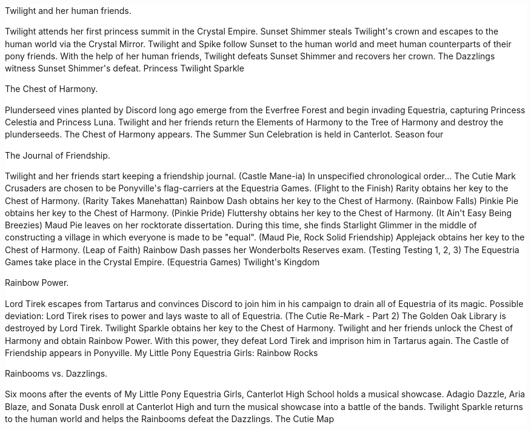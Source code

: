 Twilight and her human friends.

Twilight attends her first princess summit in the Crystal Empire.
Sunset Shimmer steals Twilight's crown and escapes to the human world via the Crystal Mirror.
Twilight and Spike follow Sunset to the human world and meet human counterparts of their pony friends.
With the help of her human friends, Twilight defeats Sunset Shimmer and recovers her crown.
The Dazzlings witness Sunset Shimmer's defeat.
Princess Twilight Sparkle

The Chest of Harmony.

Plunderseed vines planted by Discord long ago emerge from the Everfree Forest and begin invading Equestria, capturing Princess Celestia and Princess Luna.
Twilight and her friends return the Elements of Harmony to the Tree of Harmony and destroy the plunderseeds.
The Chest of Harmony appears.
The Summer Sun Celebration is held in Canterlot.
Season four

The Journal of Friendship.

Twilight and her friends start keeping a friendship journal. (Castle Mane-ia)
In unspecified chronological order...
The Cutie Mark Crusaders are chosen to be Ponyville's flag-carriers at the Equestria Games. (Flight to the Finish)
Rarity obtains her key to the Chest of Harmony. (Rarity Takes Manehattan)
Rainbow Dash obtains her key to the Chest of Harmony. (Rainbow Falls)
Pinkie Pie obtains her key to the Chest of Harmony. (Pinkie Pride)
Fluttershy obtains her key to the Chest of Harmony. (It Ain't Easy Being Breezies)
Maud Pie leaves on her rocktorate dissertation. During this time, she finds Starlight Glimmer in the middle of constructing a village in which everyone is made to be "equal". (Maud Pie, Rock Solid Friendship)
Applejack obtains her key to the Chest of Harmony. (Leap of Faith)
Rainbow Dash passes her Wonderbolts Reserves exam. (Testing Testing 1, 2, 3)
The Equestria Games take place in the Crystal Empire. (Equestria Games)
Twilight's Kingdom

Rainbow Power.

Lord Tirek escapes from Tartarus and convinces Discord to join him in his campaign to drain all of Equestria of its magic.
Possible deviation: Lord Tirek rises to power and lays waste to all of Equestria. (The Cutie Re-Mark - Part 2)
The Golden Oak Library is destroyed by Lord Tirek.
Twilight Sparkle obtains her key to the Chest of Harmony.
Twilight and her friends unlock the Chest of Harmony and obtain Rainbow Power. With this power, they defeat Lord Tirek and imprison him in Tartarus again.
The Castle of Friendship appears in Ponyville.
My Little Pony Equestria Girls: Rainbow Rocks

Rainbooms vs. Dazzlings.

Six moons after the events of My Little Pony Equestria Girls, Canterlot High School holds a musical showcase.
Adagio Dazzle, Aria Blaze, and Sonata Dusk enroll at Canterlot High and turn the musical showcase into a battle of the bands.
Twilight Sparkle returns to the human world and helps the Rainbooms defeat the Dazzlings.
The Cutie Map
